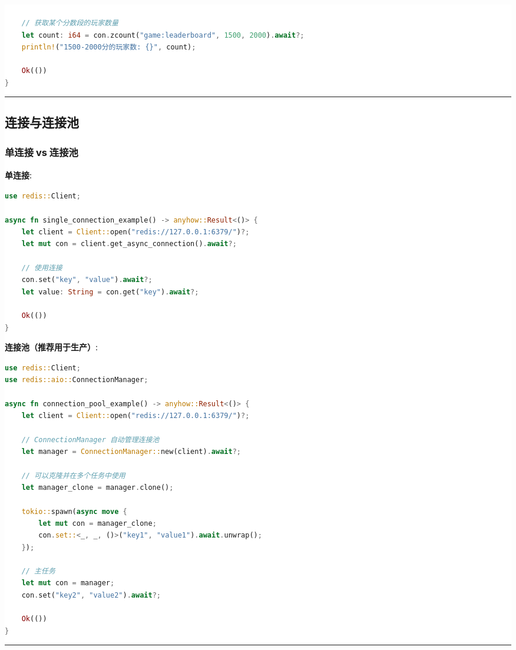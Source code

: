 ```rust
    
    // 获取某个分数段的玩家数量
    let count: i64 = con.zcount("game:leaderboard", 1500, 2000).await?;
    println!("1500-2000分的玩家数: {}", count);
    
    Ok(())
}
```

---

## 连接与连接池

### 单连接 vs 连接池

**单连接**:

```rust
use redis::Client;

async fn single_connection_example() -> anyhow::Result<()> {
    let client = Client::open("redis://127.0.0.1:6379/")?;
    let mut con = client.get_async_connection().await?;
    
    // 使用连接
    con.set("key", "value").await?;
    let value: String = con.get("key").await?;
    
    Ok(())
}
```

**连接池（推荐用于生产）**:

```rust
use redis::Client;
use redis::aio::ConnectionManager;

async fn connection_pool_example() -> anyhow::Result<()> {
    let client = Client::open("redis://127.0.0.1:6379/")?;
    
    // ConnectionManager 自动管理连接池
    let manager = ConnectionManager::new(client).await?;
    
    // 可以克隆并在多个任务中使用
    let manager_clone = manager.clone();
    
    tokio::spawn(async move {
        let mut con = manager_clone;
        con.set::<_, _, ()>("key1", "value1").await.unwrap();
    });
    
    // 主任务
    let mut con = manager;
    con.set("key2", "value2").await?;
    
    Ok(())
}
```

---